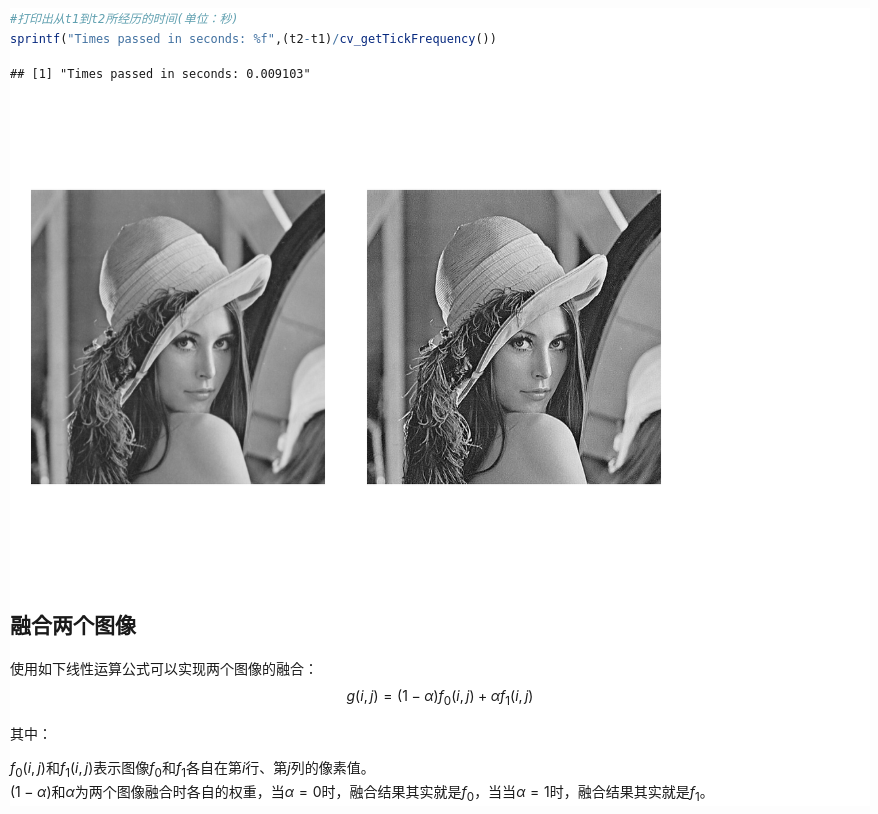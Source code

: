 ``` r
#打印出从t1到t2所经历的时间(单位：秒)
sprintf("Times passed in seconds: %f",(t2-t1)/cv_getTickFrequency())
```

```
## [1] "Times passed in seconds: 0.009103"
```

<img src="06-coremodule_files/figure-html/unnamed-chunk-58-1.png" width="672" />

## 融合两个图像

使用如下线性运算公式可以实现两个图像的融合： 
$$
g(i,j)=(1-\alpha)f_0(i,j)+\alpha f_1(i,j)
$$

其中：

$f_0(i,j)$和$f_1(i,j)$表示图像$f_0$和$f_1$各自在第$i$行、第$j$列的像素值。  
$(1-\alpha)$和$\alpha$为两个图像融合时各自的权重，当$\alpha=0$时，融合结果其实就是$f_0$，当当$\alpha=1$时，融合结果其实就是$f_1$。
